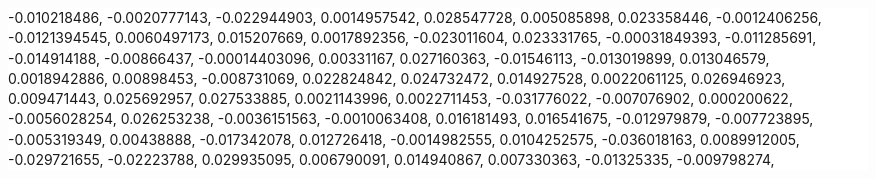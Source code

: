   -0.010218486,
  -0.0020777143,
  -0.022944903,
  0.0014957542,
  0.028547728,
  0.005085898,
  0.023358446,
  -0.0012406256,
  -0.0121394545,
  0.0060497173,
  0.015207669,
  0.0017892356,
  -0.023011604,
  0.023331765,
  -0.00031849393,
  -0.011285691,
  -0.014914188,
  -0.00866437,
  -0.00014403096,
  0.00331167,
  0.027160363,
  -0.01546113,
  -0.013019899,
  0.013046579,
  0.0018942886,
  0.00898453,
  -0.008731069,
  0.022824842,
  0.024732472,
  0.014927528,
  0.0022061125,
  0.026946923,
  0.009471443,
  0.025692957,
  0.027533885,
  0.0021143996,
  0.0022711453,
  -0.031776022,
  -0.007076902,
  0.000200622,
  -0.0056028254,
  0.026253238,
  -0.0036151563,
  -0.0010063408,
  0.016181493,
  0.016541675,
  -0.012979879,
  -0.007723895,
  -0.005319349,
  0.00438888,
  -0.017342078,
  0.012726418,
  -0.0014982555,
  0.0104252575,
  -0.036018163,
  0.0089912005,
  -0.029721655,
  -0.02223788,
  0.029935095,
  0.006790091,
  0.014940867,
  0.007330363,
  -0.01325335,
  -0.009798274,